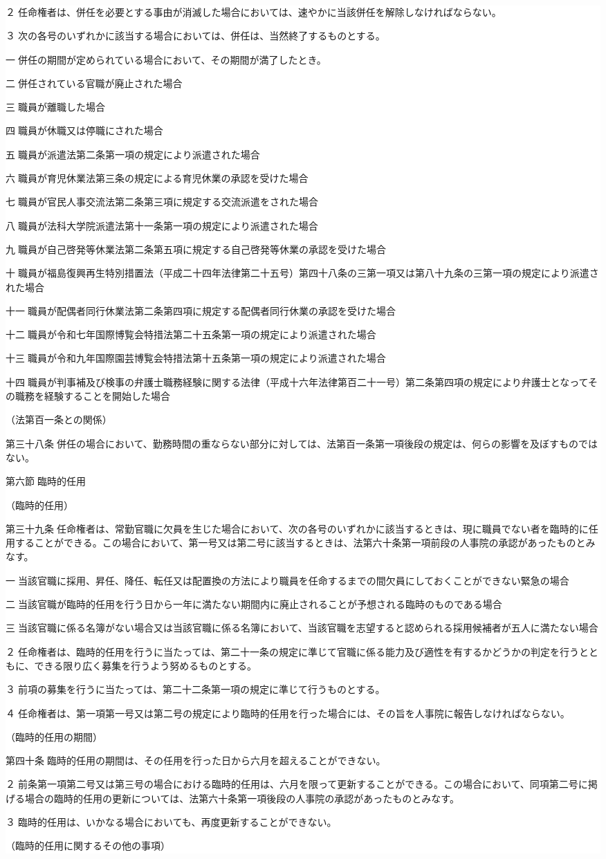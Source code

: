 ２ 任命権者は、併任を必要とする事由が消滅した場合においては、速やかに当該併任を解除しなければならない。

３ 次の各号のいずれかに該当する場合においては、併任は、当然終了するものとする。

一 併任の期間が定められている場合において、その期間が満了したとき。

二 併任されている官職が廃止された場合

三 職員が離職した場合

四 職員が休職又は停職にされた場合

五 職員が派遣法第二条第一項の規定により派遣された場合

六 職員が育児休業法第三条の規定による育児休業の承認を受けた場合

七 職員が官民人事交流法第二条第三項に規定する交流派遣をされた場合

八 職員が法科大学院派遣法第十一条第一項の規定により派遣された場合

九 職員が自己啓発等休業法第二条第五項に規定する自己啓発等休業の承認を受けた場合

十 職員が福島復興再生特別措置法（平成二十四年法律第二十五号）第四十八条の三第一項又は第八十九条の三第一項の規定により派遣された場合

十一 職員が配偶者同行休業法第二条第四項に規定する配偶者同行休業の承認を受けた場合

十二 職員が令和七年国際博覧会特措法第二十五条第一項の規定により派遣された場合

十三 職員が令和九年国際園芸博覧会特措法第十五条第一項の規定により派遣された場合

十四 職員が判事補及び検事の弁護士職務経験に関する法律（平成十六年法律第百二十一号）第二条第四項の規定により弁護士となってその職務を経験することを開始した場合

（法第百一条との関係）

第三十八条 併任の場合において、勤務時間の重ならない部分に対しては、法第百一条第一項後段の規定は、何らの影響を及ぼすものではない。

第六節 臨時的任用

（臨時的任用）

第三十九条 任命権者は、常勤官職に欠員を生じた場合において、次の各号のいずれかに該当するときは、現に職員でない者を臨時的に任用することができる。この場合において、第一号又は第二号に該当するときは、法第六十条第一項前段の人事院の承認があったものとみなす。

一 当該官職に採用、昇任、降任、転任又は配置換の方法により職員を任命するまでの間欠員にしておくことができない緊急の場合

二 当該官職が臨時的任用を行う日から一年に満たない期間内に廃止されることが予想される臨時のものである場合

三 当該官職に係る名簿がない場合又は当該官職に係る名簿において、当該官職を志望すると認められる採用候補者が五人に満たない場合

２ 任命権者は、臨時的任用を行うに当たっては、第二十一条の規定に準じて官職に係る能力及び適性を有するかどうかの判定を行うとともに、できる限り広く募集を行うよう努めるものとする。

３ 前項の募集を行うに当たっては、第二十二条第一項の規定に準じて行うものとする。

４ 任命権者は、第一項第一号又は第二号の規定により臨時的任用を行った場合には、その旨を人事院に報告しなければならない。

（臨時的任用の期間）

第四十条 臨時的任用の期間は、その任用を行った日から六月を超えることができない。

２ 前条第一項第二号又は第三号の場合における臨時的任用は、六月を限って更新することができる。この場合において、同項第二号に掲げる場合の臨時的任用の更新については、法第六十条第一項後段の人事院の承認があったものとみなす。

３ 臨時的任用は、いかなる場合においても、再度更新することができない。

（臨時的任用に関するその他の事項）
